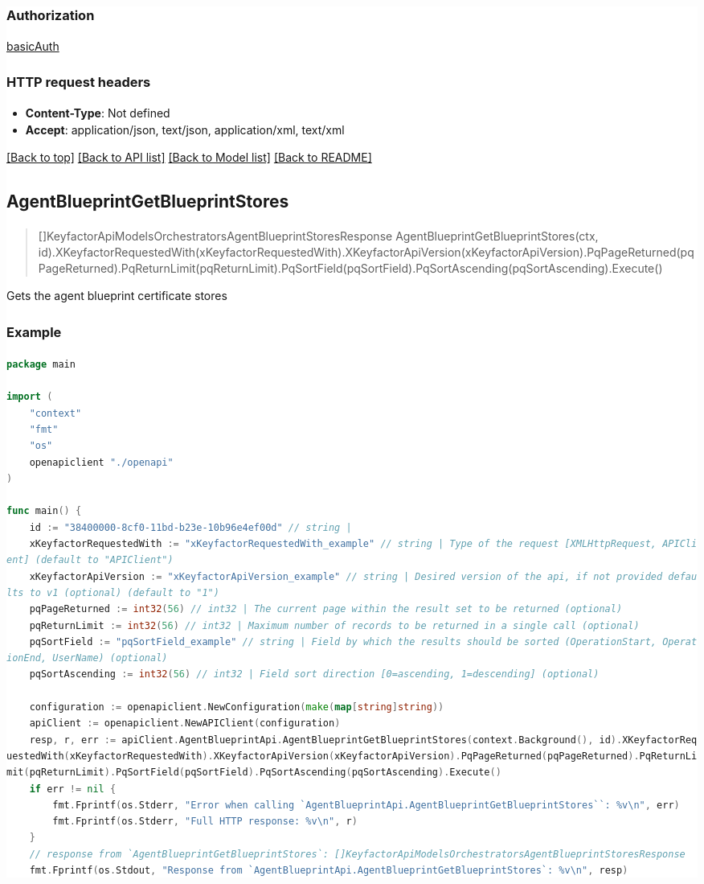 ### Authorization

[basicAuth](../README.md#Configuration)

### HTTP request headers

- **Content-Type**: Not defined
- **Accept**: application/json, text/json, application/xml, text/xml

[[Back to top]](#) [[Back to API list]](../README.md#documentation-for-api-endpoints)
[[Back to Model list]](../README.md#documentation-for-models)
[[Back to README]](../README.md)


## AgentBlueprintGetBlueprintStores

> []KeyfactorApiModelsOrchestratorsAgentBlueprintStoresResponse AgentBlueprintGetBlueprintStores(ctx, id).XKeyfactorRequestedWith(xKeyfactorRequestedWith).XKeyfactorApiVersion(xKeyfactorApiVersion).PqPageReturned(pqPageReturned).PqReturnLimit(pqReturnLimit).PqSortField(pqSortField).PqSortAscending(pqSortAscending).Execute()

Gets the agent blueprint certificate stores

### Example

```go
package main

import (
    "context"
    "fmt"
    "os"
    openapiclient "./openapi"
)

func main() {
    id := "38400000-8cf0-11bd-b23e-10b96e4ef00d" // string | 
    xKeyfactorRequestedWith := "xKeyfactorRequestedWith_example" // string | Type of the request [XMLHttpRequest, APIClient] (default to "APIClient")
    xKeyfactorApiVersion := "xKeyfactorApiVersion_example" // string | Desired version of the api, if not provided defaults to v1 (optional) (default to "1")
    pqPageReturned := int32(56) // int32 | The current page within the result set to be returned (optional)
    pqReturnLimit := int32(56) // int32 | Maximum number of records to be returned in a single call (optional)
    pqSortField := "pqSortField_example" // string | Field by which the results should be sorted (OperationStart, OperationEnd, UserName) (optional)
    pqSortAscending := int32(56) // int32 | Field sort direction [0=ascending, 1=descending] (optional)

    configuration := openapiclient.NewConfiguration(make(map[string]string))
    apiClient := openapiclient.NewAPIClient(configuration)
    resp, r, err := apiClient.AgentBlueprintApi.AgentBlueprintGetBlueprintStores(context.Background(), id).XKeyfactorRequestedWith(xKeyfactorRequestedWith).XKeyfactorApiVersion(xKeyfactorApiVersion).PqPageReturned(pqPageReturned).PqReturnLimit(pqReturnLimit).PqSortField(pqSortField).PqSortAscending(pqSortAscending).Execute()
    if err != nil {
        fmt.Fprintf(os.Stderr, "Error when calling `AgentBlueprintApi.AgentBlueprintGetBlueprintStores``: %v\n", err)
        fmt.Fprintf(os.Stderr, "Full HTTP response: %v\n", r)
    }
    // response from `AgentBlueprintGetBlueprintStores`: []KeyfactorApiModelsOrchestratorsAgentBlueprintStoresResponse
    fmt.Fprintf(os.Stdout, "Response from `AgentBlueprintApi.AgentBlueprintGetBlueprintStores`: %v\n", resp)
```